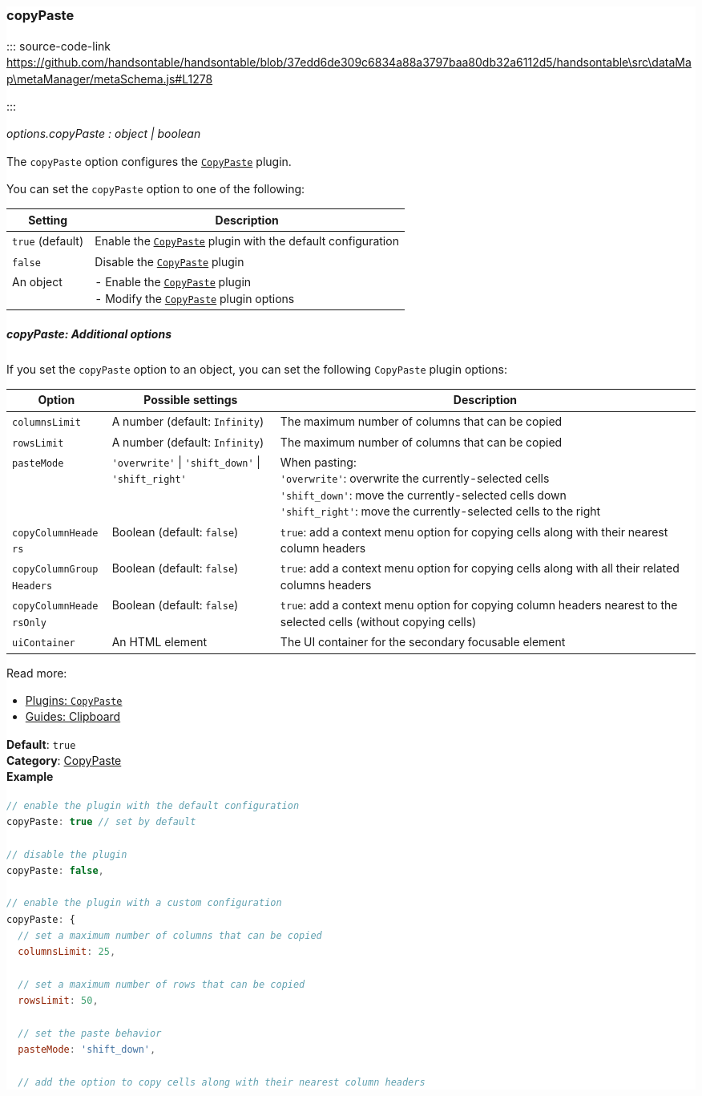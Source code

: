 
### copyPaste
  
::: source-code-link https://github.com/handsontable/handsontable/blob/37edd6de309c6834a88a3797baa80db32a6112d5/handsontable\src\dataMap\metaManager/metaSchema.js#L1278

:::

_options.copyPaste : object | boolean_

The `copyPaste` option configures the [`CopyPaste`](@/api/copyPaste.md) plugin.

You can set the `copyPaste` option to one of the following:

| Setting           | Description                                                                                                            |
| ----------------- | ---------------------------------------------------------------------------------------------------------------------- |
| `true` (default)  | Enable the [`CopyPaste`](@/api/copyPaste.md) plugin with the default configuration                                     |
| `false`           | Disable the [`CopyPaste`](@/api/copyPaste.md) plugin                                                                   |
| An object         | - Enable the [`CopyPaste`](@/api/copyPaste.md) plugin<br>- Modify the [`CopyPaste`](@/api/copyPaste.md) plugin options |

##### copyPaste: Additional options

If you set the `copyPaste` option to an object, you can set the following `CopyPaste` plugin options:

| Option                   | Possible settings                                  | Description                                                                                                                                                                                         |
| ------------------------ | -------------------------------------------------- | --------------------------------------------------------------------------------------------------------------------------------------------------------------------------------------------------- |
| `columnsLimit`           | A number (default: `Infinity`)                     | The maximum number of columns that can be copied                                                                                                                                                    |
| `rowsLimit`              | A number (default: `Infinity`)                     | The maximum number of columns that can be copied                                                                                                                                                    |
| `pasteMode`              | `'overwrite'` \| `'shift_down'` \| `'shift_right'` | When pasting:<br>`'overwrite'`: overwrite the currently-selected cells<br>`'shift_down'`: move the currently-selected cells down<br>`'shift_right'`: move the currently-selected cells to the right |
| `copyColumnHeaders`      | Boolean (default: `false`)                         | `true`: add a context menu option for copying cells along with their nearest column headers                                                                                                         |
| `copyColumnGroupHeaders` | Boolean (default: `false`)                         | `true`: add a context menu option for copying cells along with all their related columns headers                                                                                                    |
| `copyColumnHeadersOnly`  | Boolean (default: `false`)                         | `true`: add a context menu option for copying column headers nearest to the selected cells (without copying cells)                                                                    |
| `uiContainer`            | An HTML element                                    | The UI container for the secondary focusable element                                                                                                                                                |

Read more:
- [Plugins: `CopyPaste`](@/api/copyPaste.md)
- [Guides: Clipboard](@/guides/cell-features/clipboard/clipboard.md)

**Default**: <code>true</code>  
**Category**: [CopyPaste](@/api/copyPaste.md)  
**Example**  
```js
// enable the plugin with the default configuration
copyPaste: true // set by default

// disable the plugin
copyPaste: false,

// enable the plugin with a custom configuration
copyPaste: {
  // set a maximum number of columns that can be copied
  columnsLimit: 25,

  // set a maximum number of rows that can be copied
  rowsLimit: 50,

  // set the paste behavior
  pasteMode: 'shift_down',

  // add the option to copy cells along with their nearest column headers
```